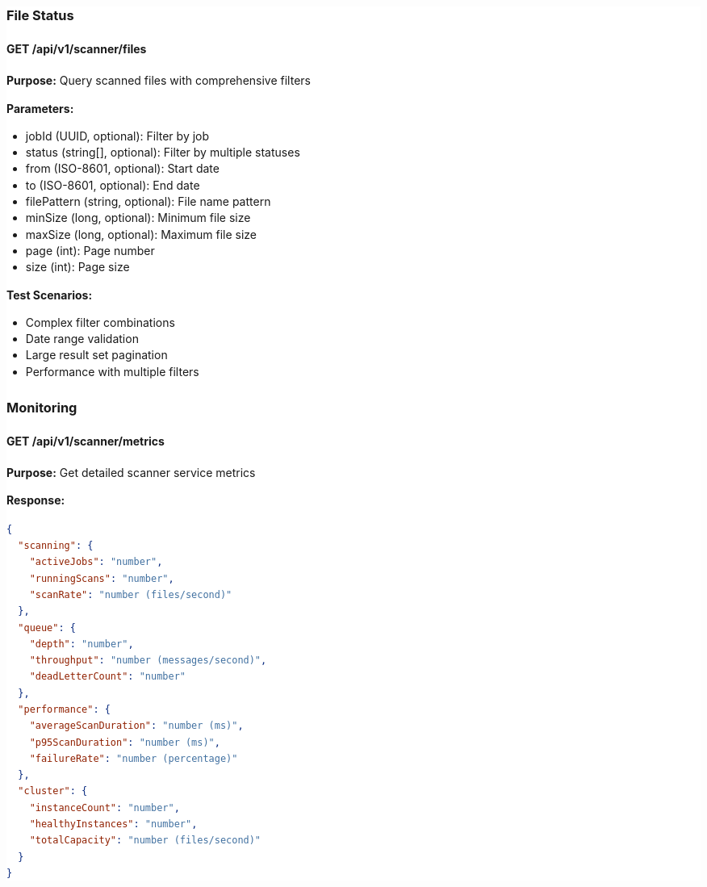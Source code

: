 ### File Status

#### GET /api/v1/scanner/files

**Purpose:** Query scanned files with comprehensive filters

**Parameters:**
- jobId (UUID, optional): Filter by job
- status (string[], optional): Filter by multiple statuses
- from (ISO-8601, optional): Start date
- to (ISO-8601, optional): End date
- filePattern (string, optional): File name pattern
- minSize (long, optional): Minimum file size
- maxSize (long, optional): Maximum file size
- page (int): Page number
- size (int): Page size

**Test Scenarios:**
- Complex filter combinations
- Date range validation
- Large result set pagination
- Performance with multiple filters

### Monitoring

#### GET /api/v1/scanner/metrics

**Purpose:** Get detailed scanner service metrics

**Response:**
```json
{
  "scanning": {
    "activeJobs": "number",
    "runningScans": "number",
    "scanRate": "number (files/second)"
  },
  "queue": {
    "depth": "number",
    "throughput": "number (messages/second)",
    "deadLetterCount": "number"
  },
  "performance": {
    "averageScanDuration": "number (ms)",
    "p95ScanDuration": "number (ms)",
    "failureRate": "number (percentage)"
  },
  "cluster": {
    "instanceCount": "number",
    "healthyInstances": "number",
    "totalCapacity": "number (files/second)"
  }
}
```
